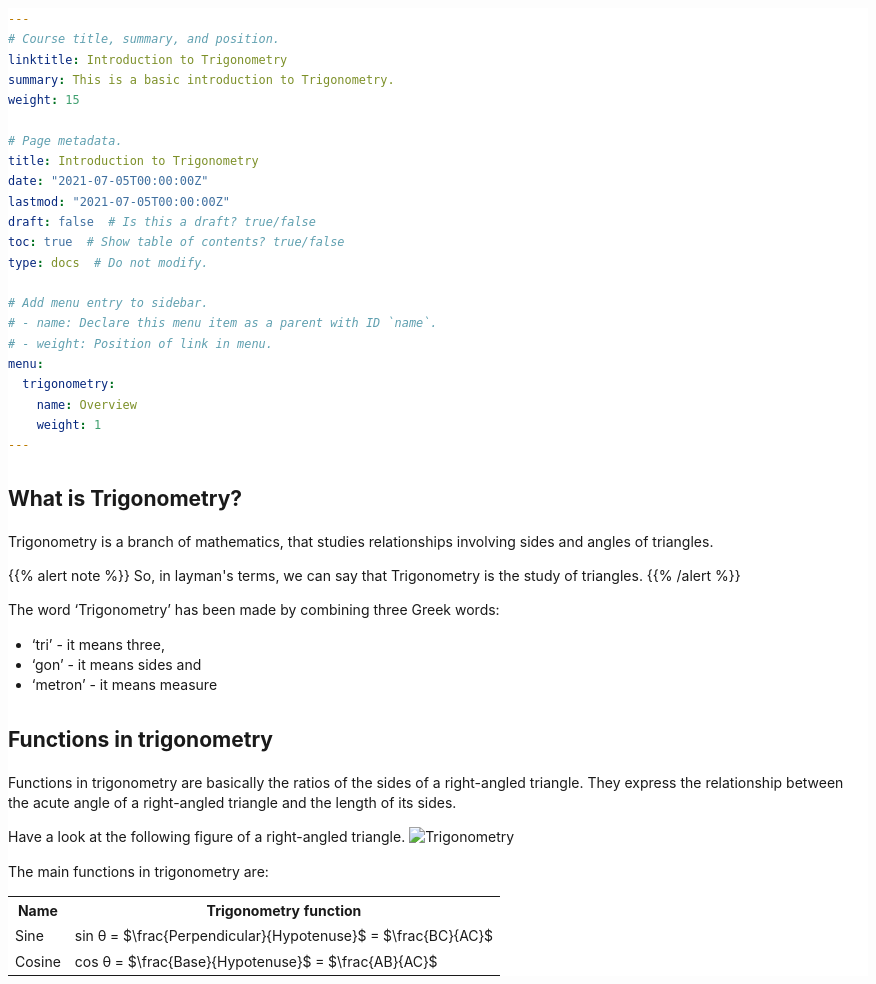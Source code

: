```yaml
---
# Course title, summary, and position.
linktitle: Introduction to Trigonometry
summary: This is a basic introduction to Trigonometry.
weight: 15

# Page metadata.
title: Introduction to Trigonometry
date: "2021-07-05T00:00:00Z"
lastmod: "2021-07-05T00:00:00Z"
draft: false  # Is this a draft? true/false
toc: true  # Show table of contents? true/false
type: docs  # Do not modify.

# Add menu entry to sidebar.
# - name: Declare this menu item as a parent with ID `name`.
# - weight: Position of link in menu.
menu:
  trigonometry:
    name: Overview
    weight: 1
---
```


## What is Trigonometry? 

Trigonometry is a branch of mathematics, that studies relationships involving sides and angles of triangles. 

{{% alert note %}}
So, in layman's terms, we can say that Trigonometry is the study of triangles. 
{{% /alert %}}

The word ‘Trigonometry’ has been made by combining three Greek words:
* ‘tri’ - it means three, 
* ‘gon’ - it means sides and 
* ‘metron’ - it means measure


## Functions in trigonometry

Functions in trigonometry are basically the ratios of the sides of a right-angled triangle. They express the relationship between the acute angle of a right-angled triangle and the length of its sides. 

Have a look at the following figure of a right-angled triangle.
<img src="../../../media/trigonometry/trigonometry-1.png" alt="Trigonometry" style="width:63%;height:63%;">

The main functions in trigonometry are: 

<table>
  <tr>
    <th>Name</th>
    <th>Trigonometry function</th>
  </tr>
  <tr>
    <td>Sine</td>
    <td>sin θ = $\frac{Perpendicular}{Hypotenuse}$ = $\frac{BC}{AC}$</td>
  </tr>
  <tr>
    <td>Cosine</td>
    <td>cos θ = $\frac{Base}{Hypotenuse}$ = $\frac{AB}{AC}$</td>
  </tr>
  <tr>